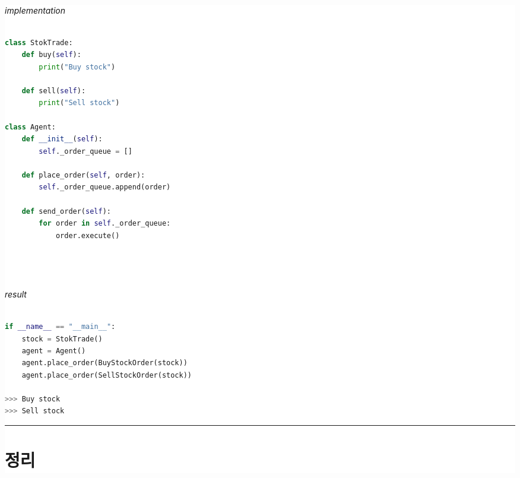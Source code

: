 ###### implementation
```python
class StokTrade:
    def buy(self):
        print("Buy stock")

    def sell(self):
        print("Sell stock")

class Agent:
    def __init__(self):
        self._order_queue = []

    def place_order(self, order):
        self._order_queue.append(order)
    
    def send_order(self):
        for order in self._order_queue:
            order.execute()





```

</div>
</div>

<div v-after>

###### result
```py
if __name__ == "__main__":
    stock = StokTrade()
    agent = Agent()
    agent.place_order(BuyStockOrder(stock))
    agent.place_order(SellStockOrder(stock))

>>> Buy stock
>>> Sell stock
```
</div>

<style>
    .slidev-vclick-hidden{
        display:none
}
</style>



---

# 정리
